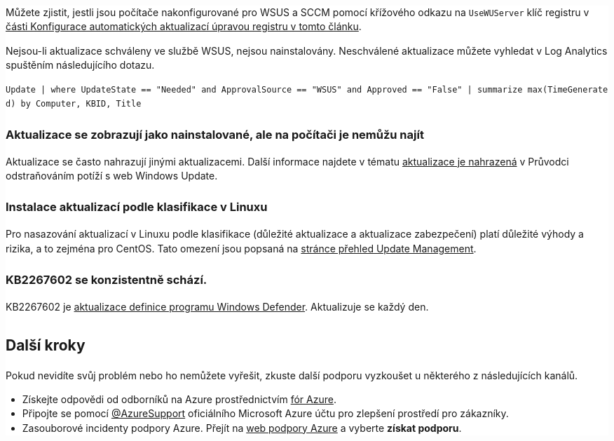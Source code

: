Můžete zjistit, jestli jsou počítače nakonfigurované pro WSUS a SCCM pomocí křížového odkazu na `UseWUServer` klíč registru v [části Konfigurace automatických aktualizací úpravou registru v tomto článku](https://support.microsoft.com/help/328010/how-to-configure-automatic-updates-by-using-group-policy-or-registry-s).

Nejsou-li aktualizace schváleny ve službě WSUS, nejsou nainstalovány. Neschválené aktualizace můžete vyhledat v Log Analytics spuštěním následujícího dotazu.

  ```kusto
  Update | where UpdateState == "Needed" and ApprovalSource == "WSUS" and Approved == "False" | summarize max(TimeGenerated) by Computer, KBID, Title
  ```

### <a name="updates-show-as-installed-but-i-cant-find-them-on-my-machine"></a>Aktualizace se zobrazují jako nainstalované, ale na počítači je nemůžu najít

Aktualizace se často nahrazují jinými aktualizacemi. Další informace najdete v tématu [aktualizace je nahrazená](/windows/deployment/update/windows-update-troubleshooting#the-update-is-not-applicable-to-your-computer) v Průvodci odstraňováním potíží s web Windows Update.

### <a name="installing-updates-by-classification-on-linux"></a>Instalace aktualizací podle klasifikace v Linuxu

Pro nasazování aktualizací v Linuxu podle klasifikace (důležité aktualizace a aktualizace zabezpečení) platí důležité výhody a rizika, a to zejména pro CentOS. Tato omezení jsou popsaná na [stránce přehled Update Management](../update-management/overview.md#linux).

### <a name="kb2267602-is-consistently-missing"></a>KB2267602 se konzistentně schází.

KB2267602 je [aktualizace definice programu Windows Defender](https://www.microsoft.com/wdsi/definitions). Aktualizuje se každý den.

## <a name="next-steps"></a>Další kroky

Pokud nevidíte svůj problém nebo ho nemůžete vyřešit, zkuste další podporu vyzkoušet u některého z následujících kanálů.

* Získejte odpovědi od odborníků na Azure prostřednictvím [fór Azure](https://azure.microsoft.com/support/forums/).
* Připojte se pomocí [@AzureSupport](https://twitter.com/azuresupport) oficiálního Microsoft Azure účtu pro zlepšení prostředí pro zákazníky.
* Zasouborové incidenty podpory Azure. Přejít na [web podpory Azure](https://azure.microsoft.com/support/options/) a vyberte **získat podporu**.
